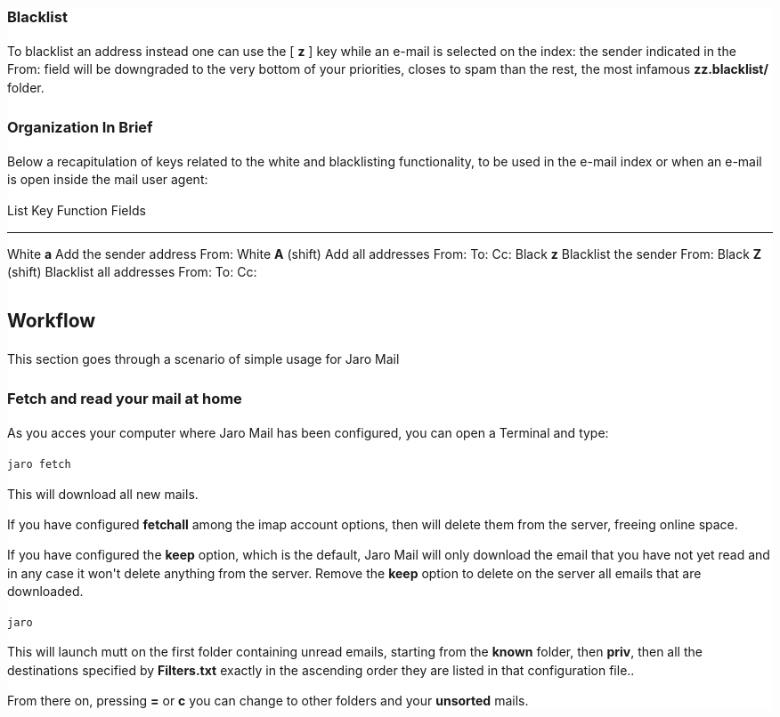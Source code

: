 ### Blacklist

To blacklist an address instead one can use the \[ **z** \] key while an
e-mail is selected on the index: the sender indicated in the From: field
will be downgraded to the very bottom of your priorities, closes to spam
than the rest, the most infamous **zz.blacklist/** folder.

### Organization In Brief

Below a recapitulation of keys related to the white and blacklisting
functionality, to be used in the e-mail index or when an e-mail is open
inside the mail user agent:

  List    Key             Function                  Fields
  ------- --------------- ------------------------- ---------------
  White   **a**           Add the sender address    From:
  White   **A** (shift)   Add all addresses         From: To: Cc:
  Black   **z**           Blacklist the sender      From:
  Black   **Z** (shift)   Blacklist all addresses   From: To: Cc:



## Workflow

This section goes through a scenario of simple usage for Jaro Mail

### Fetch and read your mail at home

As you acces your computer where Jaro Mail has been configured, you can
open a Terminal and type:

``` example
jaro fetch
```

This will download all new mails.

If you have configured **fetchall** among the imap account options, then
will delete them from the server, freeing online space.

If you have configured the **keep** option, which is the default, Jaro
Mail will only download the email that you have not yet read and in any
case it won\'t delete anything from the server. Remove the **keep**
option to delete on the server all emails that are downloaded.

``` example
jaro
```

This will launch mutt on the first folder containing unread emails,
starting from the **known** folder, then **priv**, then all the
destinations specified by **Filters.txt** exactly in the ascending order
they are listed in that configuration file..

From there on, pressing **=** or **c** you can change to other folders
and your **unsorted** mails.


[^1]: The Mutt configuration manual is found on
[^2]: <http://cr.yp.to/proto/maildir.html>
[^3]: The keyring is encrypted using weak symmetric encryption via
[^4]: <http://tomb.dyne.org>